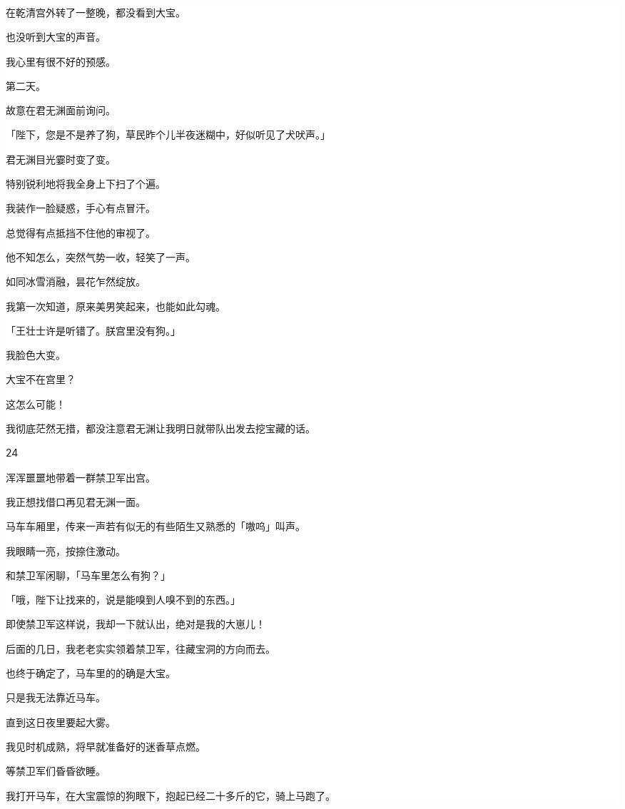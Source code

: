 在乾清宫外转了一整晚，都没看到大宝。

也没听到大宝的声音。

我心里有很不好的预感。

第二天。

故意在君无渊面前询问。

「陛下，您是不是养了狗，草民昨个儿半夜迷糊中，好似听见了犬吠声。」

君无渊目光霎时变了变。

特别锐利地将我全身上下扫了个遍。

我装作一脸疑惑，手心有点冒汗。

总觉得有点抵挡不住他的审视了。

他不知怎么，突然气势一收，轻笑了一声。

如同冰雪消融，昙花乍然绽放。

我第一次知道，原来美男笑起来，也能如此勾魂。

「王壮士许是听错了。朕宫里没有狗。」

我脸色大变。

大宝不在宫里？

这怎么可能！

我彻底茫然无措，都没注意君无渊让我明日就带队出发去挖宝藏的话。

24

浑浑噩噩地带着一群禁卫军出宫。

我正想找借口再见君无渊一面。

马车车厢里，传来一声若有似无的有些陌生又熟悉的「嗷呜」叫声。

我眼睛一亮，按捺住激动。

和禁卫军闲聊，「马车里怎么有狗？」

「哦，陛下让找来的，说是能嗅到人嗅不到的东西。」

即使禁卫军这样说，我却一下就认出，绝对是我的大崽儿！

后面的几日，我老老实实领着禁卫军，往藏宝洞的方向而去。

也终于确定了，马车里的的确是大宝。

只是我无法靠近马车。

直到这日夜里要起大雾。

我见时机成熟，将早就准备好的迷香草点燃。

等禁卫军们昏昏欲睡。

我打开马车，在大宝震惊的狗眼下，抱起已经二十多斤的它，骑上马跑了。
